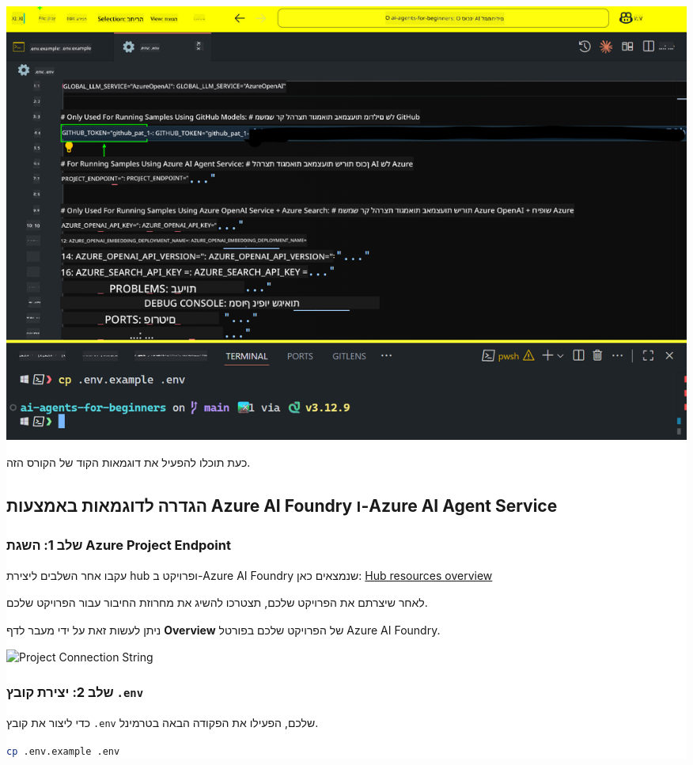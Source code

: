 ![GitHub Token Field](../../../translated_images/github_token_field.20491ed3224b5f4ab24d10ced7a68c4aba2948fe8999cfc8675edaa16f5e5681.he.png)

כעת תוכלו להפעיל את דוגמאות הקוד של הקורס הזה.

## הגדרה לדוגמאות באמצעות Azure AI Foundry ו-Azure AI Agent Service

### שלב 1: השגת Azure Project Endpoint

עקבו אחר השלבים ליצירת hub ופרויקט ב-Azure AI Foundry שנמצאים כאן: [Hub resources overview](https://learn.microsoft.com/en-us/azure/ai-foundry/concepts/ai-resources)

לאחר שיצרתם את הפרויקט שלכם, תצטרכו להשיג את מחרוזת החיבור עבור הפרויקט שלכם.

ניתן לעשות זאת על ידי מעבר לדף **Overview** של הפרויקט שלכם בפורטל Azure AI Foundry.

![Project Connection String](../../../translated_images/project-endpoint.8cf04c9975bbfbf18f6447a599550edb052e52264fb7124d04a12e6175e330a5.he.png)

### שלב 2: יצירת קובץ `.env`

כדי ליצור את קובץ `.env` שלכם, הפעילו את הפקודה הבאה בטרמינל.

```bash
cp .env.example .env
```
